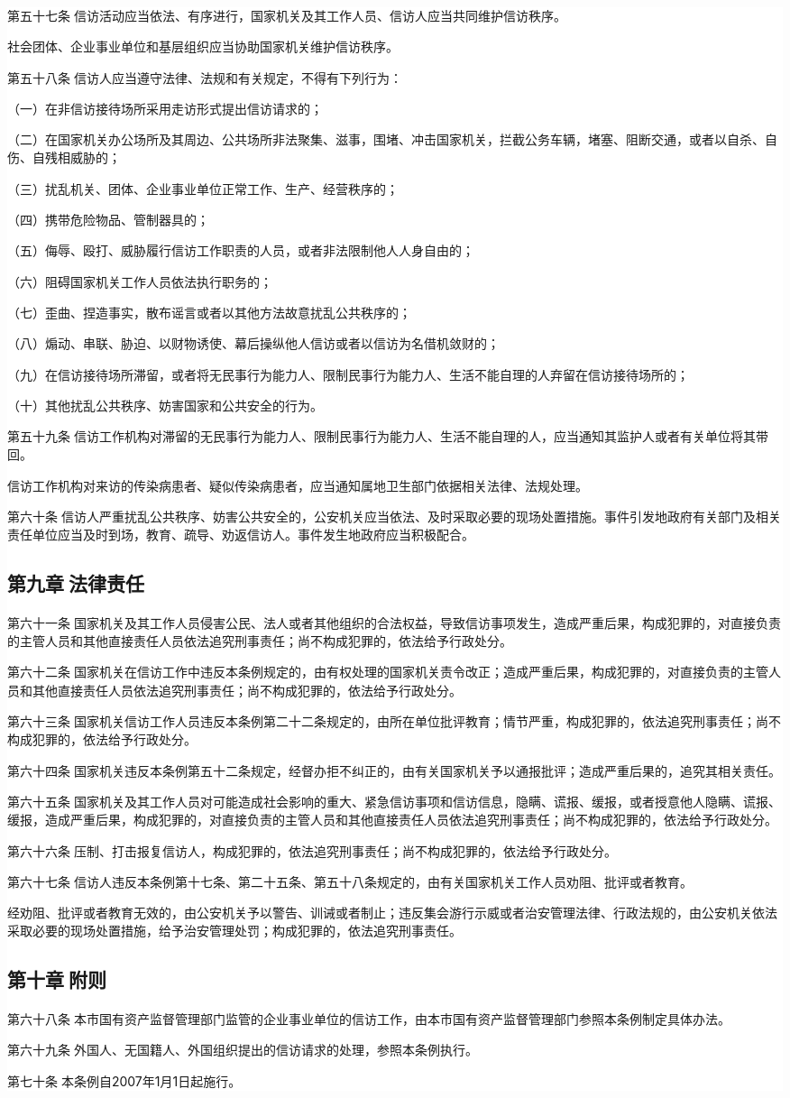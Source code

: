 第五十七条 信访活动应当依法、有序进行，国家机关及其工作人员、信访人应当共同维护信访秩序。

社会团体、企业事业单位和基层组织应当协助国家机关维护信访秩序。

第五十八条 信访人应当遵守法律、法规和有关规定，不得有下列行为：

（一）在非信访接待场所采用走访形式提出信访请求的；

（二）在国家机关办公场所及其周边、公共场所非法聚集、滋事，围堵、冲击国家机关，拦截公务车辆，堵塞、阻断交通，或者以自杀、自伤、自残相威胁的；

（三）扰乱机关、团体、企业事业单位正常工作、生产、经营秩序的；

（四）携带危险物品、管制器具的；

（五）侮辱、殴打、威胁履行信访工作职责的人员，或者非法限制他人人身自由的；

（六）阻碍国家机关工作人员依法执行职务的；

（七）歪曲、捏造事实，散布谣言或者以其他方法故意扰乱公共秩序的；

（八）煽动、串联、胁迫、以财物诱使、幕后操纵他人信访或者以信访为名借机敛财的；

（九）在信访接待场所滞留，或者将无民事行为能力人、限制民事行为能力人、生活不能自理的人弃留在信访接待场所的；

（十）其他扰乱公共秩序、妨害国家和公共安全的行为。

第五十九条 信访工作机构对滞留的无民事行为能力人、限制民事行为能力人、生活不能自理的人，应当通知其监护人或者有关单位将其带回。

信访工作机构对来访的传染病患者、疑似传染病患者，应当通知属地卫生部门依据相关法律、法规处理。

第六十条 信访人严重扰乱公共秩序、妨害公共安全的，公安机关应当依法、及时采取必要的现场处置措施。事件引发地政府有关部门及相关责任单位应当及时到场，教育、疏导、劝返信访人。事件发生地政府应当积极配合。

## 第九章  法律责任

第六十一条 国家机关及其工作人员侵害公民、法人或者其他组织的合法权益，导致信访事项发生，造成严重后果，构成犯罪的，对直接负责的主管人员和其他直接责任人员依法追究刑事责任；尚不构成犯罪的，依法给予行政处分。

第六十二条 国家机关在信访工作中违反本条例规定的，由有权处理的国家机关责令改正；造成严重后果，构成犯罪的，对直接负责的主管人员和其他直接责任人员依法追究刑事责任；尚不构成犯罪的，依法给予行政处分。

第六十三条 国家机关信访工作人员违反本条例第二十二条规定的，由所在单位批评教育；情节严重，构成犯罪的，依法追究刑事责任；尚不构成犯罪的，依法给予行政处分。

第六十四条 国家机关违反本条例第五十二条规定，经督办拒不纠正的，由有关国家机关予以通报批评；造成严重后果的，追究其相关责任。

第六十五条 国家机关及其工作人员对可能造成社会影响的重大、紧急信访事项和信访信息，隐瞒、谎报、缓报，或者授意他人隐瞒、谎报、缓报，造成严重后果，构成犯罪的，对直接负责的主管人员和其他直接责任人员依法追究刑事责任；尚不构成犯罪的，依法给予行政处分。

第六十六条 压制、打击报复信访人，构成犯罪的，依法追究刑事责任；尚不构成犯罪的，依法给予行政处分。

第六十七条 信访人违反本条例第十七条、第二十五条、第五十八条规定的，由有关国家机关工作人员劝阻、批评或者教育。

经劝阻、批评或者教育无效的，由公安机关予以警告、训诫或者制止；违反集会游行示威或者治安管理法律、行政法规的，由公安机关依法采取必要的现场处置措施，给予治安管理处罚；构成犯罪的，依法追究刑事责任。

## 第十章  附则

第六十八条 本市国有资产监督管理部门监管的企业事业单位的信访工作，由本市国有资产监督管理部门参照本条例制定具体办法。

第六十九条 外国人、无国籍人、外国组织提出的信访请求的处理，参照本条例执行。

第七十条 本条例自2007年1月1日起施行。

